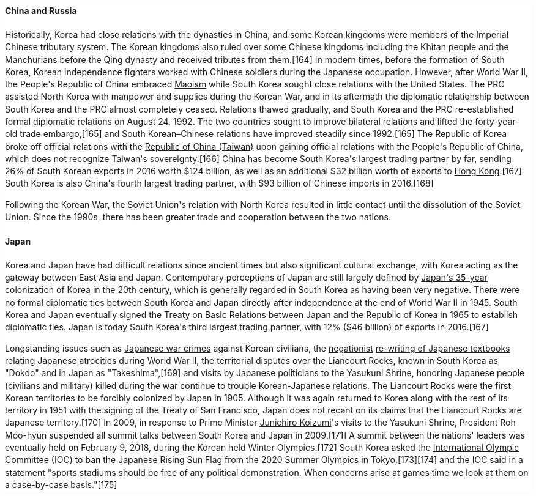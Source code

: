 
#### China and Russia

Historically, Korea had close relations with the dynasties in China, and some Korean kingdoms were members of the [Imperial Chinese tributary system](https://en.wikipedia.org/wiki/Tributary_system_of_China). The Korean kingdoms also ruled over some Chinese kingdoms including the Khitan people and the Manchurians before the Qing dynasty and received tributes from them.[164] In modern times, before the formation of South Korea, Korean independence fighters worked with Chinese soldiers during the Japanese occupation. However, after World War II, the People's Republic of China embraced [Maoism](https://en.wikipedia.org/wiki/Maoism) while South Korea sought close relations with the United States. The PRC assisted North Korea with manpower and supplies during the Korean War, and in its aftermath the diplomatic relationship between South Korea and the PRC almost completely ceased. Relations thawed gradually, and South Korea and the PRC re-established formal diplomatic relations on August 24, 1992. The two countries sought to improve bilateral relations and lifted the forty-year-old trade embargo,[165] and South Korean–Chinese relations have improved steadily since 1992.[165] The Republic of Korea broke off official relations with the [Republic of China (Taiwan)](https://en.wikipedia.org/wiki/Taiwan) upon gaining official relations with the People's Republic of China, which does not recognize [Taiwan's sovereignty](https://en.wikipedia.org/wiki/Political_status_of_Taiwan#Position_of_the_People's_Republic_of_China_(PRC)).[166] China has become South Korea's largest trading partner by far, sending 26% of South Korean exports in 2016 worth $124 billion, as well as an additional $32 billion worth of exports to [Hong Kong](https://en.wikipedia.org/wiki/Hong_Kong).[167] South Korea is also China's fourth largest trading partner, with $93 billion of Chinese imports in 2016.[168]

Following the Korean War, the Soviet Union's relation with North Korea resulted in little contact until the [dissolution of the Soviet Union](https://en.wikipedia.org/wiki/Dissolution_of_the_Soviet_Union). Since the 1990s, there has been greater trade and cooperation between the two nations.


#### Japan

Korea and Japan have had difficult relations since ancient times but also significant cultural exchange, with Korea acting as the gateway between East Asia and Japan. Contemporary perceptions of Japan are still largely defined by [Japan's 35-year colonization of Korea](https://en.wikipedia.org/wiki/Korea_under_Japanese_rule) in the 20th century, which is [generally regarded in South Korea as having been very negative](https://en.wikipedia.org/wiki/Anti-Japanese_sentiment_in_Korea). There were no formal diplomatic ties between South Korea and Japan directly after independence at the end of World War II in 1945. South Korea and Japan eventually signed the [Treaty on Basic Relations between Japan and the Republic of Korea](https://en.wikipedia.org/wiki/Treaty_on_Basic_Relations_between_Japan_and_the_Republic_of_Korea) in 1965 to establish diplomatic ties. Japan is today South Korea's third largest trading partner, with 12% ($46 billion) of exports in 2016.[167]

Longstanding issues such as [Japanese war crimes](https://en.wikipedia.org/wiki/Japanese_war_crimes) against Korean civilians, the [negationist](https://en.wikipedia.org/wiki/Historical_revisionism_(negationism)) [re-writing of Japanese textbooks](https://en.wikipedia.org/wiki/Japanese_history_textbook_controversies) relating Japanese atrocities during World War II, the territorial disputes over the [Liancourt Rocks](https://en.wikipedia.org/wiki/Liancourt_Rocks), known in South Korea as "Dokdo" and in Japan as "Takeshima",[169] and visits by Japanese politicians to the [Yasukuni Shrine](https://en.wikipedia.org/wiki/Yasukuni_Shrine), honoring Japanese people (civilians and military) killed during the war continue to trouble Korean-Japanese relations. The Liancourt Rocks were the first Korean territories to be forcibly colonized by Japan in 1905. Although it was again returned to Korea along with the rest of its territory in 1951 with the signing of the Treaty of San Francisco, Japan does not recant on its claims that the Liancourt Rocks are Japanese territory.[170] In 2009, in response to Prime Minister [Junichiro Koizumi](https://en.wikipedia.org/wiki/Junichiro_Koizumi)'s visits to the Yasukuni Shrine, President Roh Moo-hyun suspended all summit talks between South Korea and Japan in 2009.[171] A summit between the nations' leaders was eventually held on February 9, 2018, during the Korean held Winter Olympics.[172] South Korea asked the [International Olympic Committee](https://en.wikipedia.org/wiki/International_Olympic_Committee) (IOC) to ban the Japanese [Rising Sun Flag](https://en.wikipedia.org/wiki/Rising_Sun_Flag) from the [2020 Summer Olympics](https://en.wikipedia.org/wiki/2020_Summer_Olympics) in Tokyo,[173][174] and the IOC said in a statement "sports stadiums should be free of any political demonstration. When concerns arise at games time we look at them on a case-by-case basis."[175]
